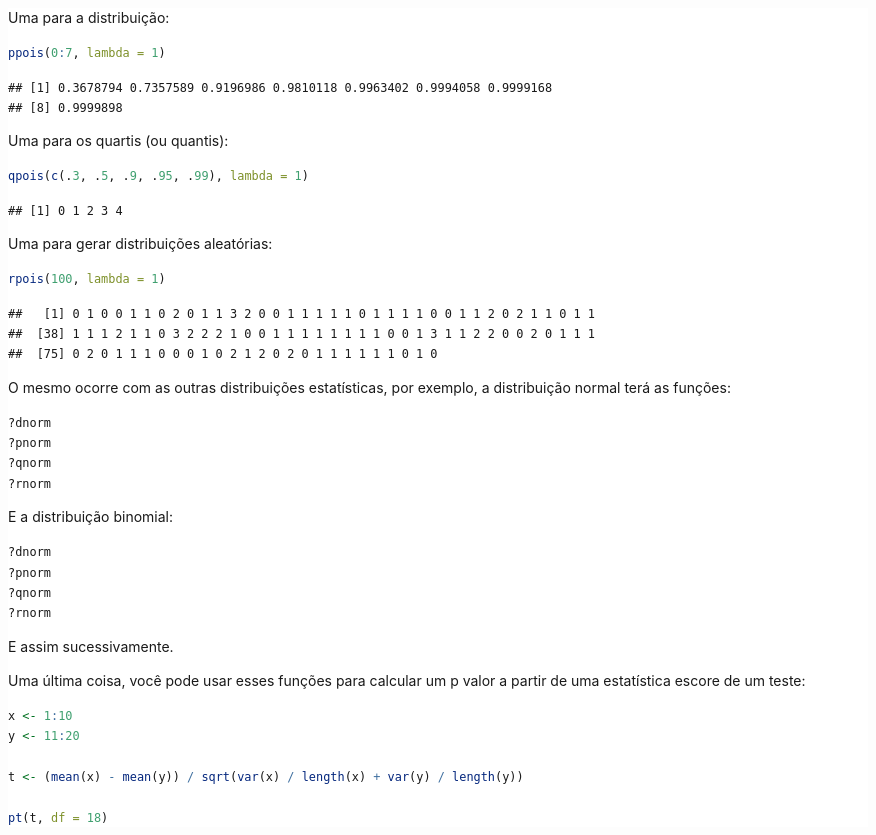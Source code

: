 Uma para a distribuição:


```r
ppois(0:7, lambda = 1)
```

```
## [1] 0.3678794 0.7357589 0.9196986 0.9810118 0.9963402 0.9994058 0.9999168
## [8] 0.9999898
```

Uma para os quartis (ou quantis):


```r
qpois(c(.3, .5, .9, .95, .99), lambda = 1)
```

```
## [1] 0 1 2 3 4
```

Uma para gerar distribuições aleatórias:


```r
rpois(100, lambda = 1)
```

```
##   [1] 0 1 0 0 1 1 0 2 0 1 1 3 2 0 0 1 1 1 1 1 0 1 1 1 1 0 0 1 1 2 0 2 1 1 0 1 1
##  [38] 1 1 1 2 1 1 0 3 2 2 2 1 0 0 1 1 1 1 1 1 1 1 0 0 1 3 1 1 2 2 0 0 2 0 1 1 1
##  [75] 0 2 0 1 1 1 0 0 0 1 0 2 1 2 0 2 0 1 1 1 1 1 1 0 1 0
```

O mesmo ocorre com as outras distribuições estatísticas, por exemplo, a distribuição normal terá as funções:


```r
?dnorm
?pnorm
?qnorm
?rnorm
```

E a distribuição binomial:


```r
?dnorm
?pnorm
?qnorm
?rnorm
```

E assim sucessivamente.

Uma última coisa, você pode usar esses funções para calcular um p valor a partir de uma estatística escore de um teste:


```r
x <- 1:10
y <- 11:20

t <- (mean(x) - mean(y)) / sqrt(var(x) / length(x) + var(y) / length(y))

pt(t, df = 18)
```
